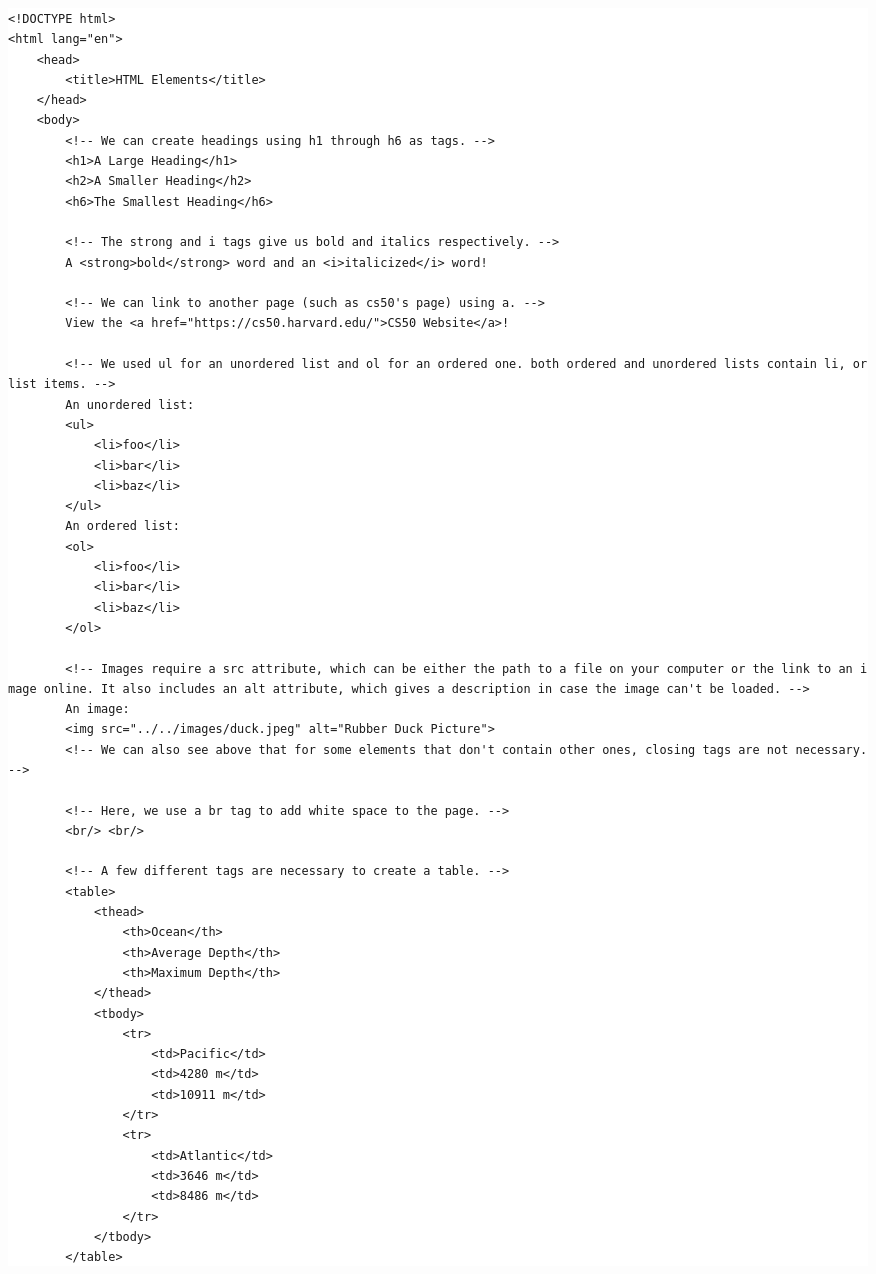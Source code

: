 ```
<!DOCTYPE html>
<html lang="en">
    <head>
        <title>HTML Elements</title>
    </head>
    <body>
        <!-- We can create headings using h1 through h6 as tags. -->
        <h1>A Large Heading</h1>
        <h2>A Smaller Heading</h2>
        <h6>The Smallest Heading</h6>

        <!-- The strong and i tags give us bold and italics respectively. -->
        A <strong>bold</strong> word and an <i>italicized</i> word!

        <!-- We can link to another page (such as cs50's page) using a. -->
        View the <a href="https://cs50.harvard.edu/">CS50 Website</a>!

        <!-- We used ul for an unordered list and ol for an ordered one. both ordered and unordered lists contain li, or list items. -->
        An unordered list:
        <ul>
            <li>foo</li>
            <li>bar</li>
            <li>baz</li>
        </ul>
        An ordered list:
        <ol>
            <li>foo</li>
            <li>bar</li>
            <li>baz</li>
        </ol>

        <!-- Images require a src attribute, which can be either the path to a file on your computer or the link to an image online. It also includes an alt attribute, which gives a description in case the image can't be loaded. -->
        An image:
        <img src="../../images/duck.jpeg" alt="Rubber Duck Picture">
        <!-- We can also see above that for some elements that don't contain other ones, closing tags are not necessary. -->

        <!-- Here, we use a br tag to add white space to the page. -->
        <br/> <br/>

        <!-- A few different tags are necessary to create a table. -->
        <table>
            <thead>
                <th>Ocean</th>
                <th>Average Depth</th>
                <th>Maximum Depth</th>
            </thead>
            <tbody>
                <tr>
                    <td>Pacific</td>
                    <td>4280 m</td>
                    <td>10911 m</td>
                </tr>
                <tr>
                    <td>Atlantic</td>
                    <td>3646 m</td>
                    <td>8486 m</td>
                </tr>
            </tbody>
        </table>
```
